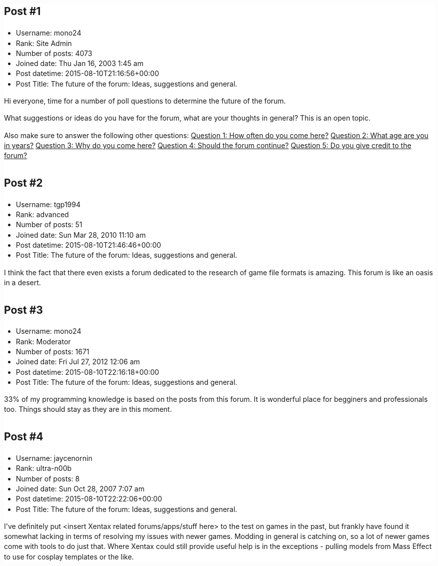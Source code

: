 ## Post #1
- Username: mono24
- Rank: Site Admin
- Number of posts: 4073
- Joined date: Thu Jan 16, 2003 1:45 am
- Post datetime: 2015-08-10T21:16:56+00:00
- Post Title: The future of the forum: Ideas, suggestions and general.

Hi everyone, time for a number of poll questions to determine the future of the forum. 


What suggestions or ideas do you have for the forum, what are your thoughts in general?
This is an open topic. 

Also make sure to answer the following other questions:
[Question 1: How often do you come here?](http://forum.xentax.com/viewtopic.php?f=28&t=13175)
[Question 2: What age are you in years?](http://forum.xentax.com/viewtopic.php?f=28&t=13176)
[Question 3: Why do you come here?](http://forum.xentax.com/viewtopic.php?f=28&t=13177)
[Question 4: Should the forum continue?](http://forum.xentax.com/viewtopic.php?f=28&t=13178)
[Question 5: Do you give credit to the forum?](http://forum.xentax.com/viewtopic.php?f=28&t=13179)
## Post #2
- Username: tgp1994
- Rank: advanced
- Number of posts: 51
- Joined date: Sun Mar 28, 2010 11:10 am
- Post datetime: 2015-08-10T21:46:46+00:00
- Post Title: The future of the forum: Ideas, suggestions and general.

I think the fact that there even exists a forum dedicated to the research of game file formats is amazing. This forum is like an oasis in a desert.
## Post #3
- Username: mono24
- Rank: Moderator
- Number of posts: 1671
- Joined date: Fri Jul 27, 2012 12:06 am
- Post datetime: 2015-08-10T22:16:18+00:00
- Post Title: The future of the forum: Ideas, suggestions and general.

33% of my programming knowledge is based on the posts from this forum. It is wonderful place for begginers and professionals too. Things should stay as they are in this moment.
## Post #4
- Username: jaycenornin
- Rank: ultra-n00b
- Number of posts: 8
- Joined date: Sun Oct 28, 2007 7:07 am
- Post datetime: 2015-08-10T22:22:06+00:00
- Post Title: The future of the forum: Ideas, suggestions and general.

I've definitely put <insert Xentax related forums/apps/stuff here> to the test on games in the past, but frankly have found it somewhat lacking in terms of resolving my issues with newer games. Modding in general is catching on, so a lot of newer games come with tools to do just that.
Where Xentax could still provide useful help is in the exceptions - pulling models from Mass Effect to use for cosplay templates or the like.
